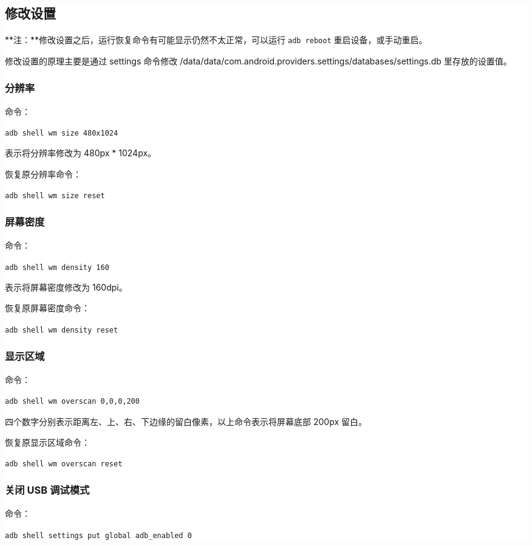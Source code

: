 ## 修改设置

**注：**修改设置之后，运行恢复命令有可能显示仍然不太正常，可以运行 `adb reboot` 重启设备，或手动重启。

修改设置的原理主要是通过 settings 命令修改 /data/data/com.android.providers.settings/databases/settings.db 里存放的设置值。

### 分辨率

命令：

```sh
adb shell wm size 480x1024
```

表示将分辨率修改为 480px * 1024px。

恢复原分辨率命令：

```sh
adb shell wm size reset
```

### 屏幕密度

命令：

```sh
adb shell wm density 160
```

表示将屏幕密度修改为 160dpi。

恢复原屏幕密度命令：

```sh
adb shell wm density reset
```

### 显示区域

命令：

```sh
adb shell wm overscan 0,0,0,200
```

四个数字分别表示距离左、上、右、下边缘的留白像素，以上命令表示将屏幕底部 200px 留白。

恢复原显示区域命令：

```sh
adb shell wm overscan reset
```

### 关闭 USB 调试模式

命令：

```sh
adb shell settings put global adb_enabled 0
```
